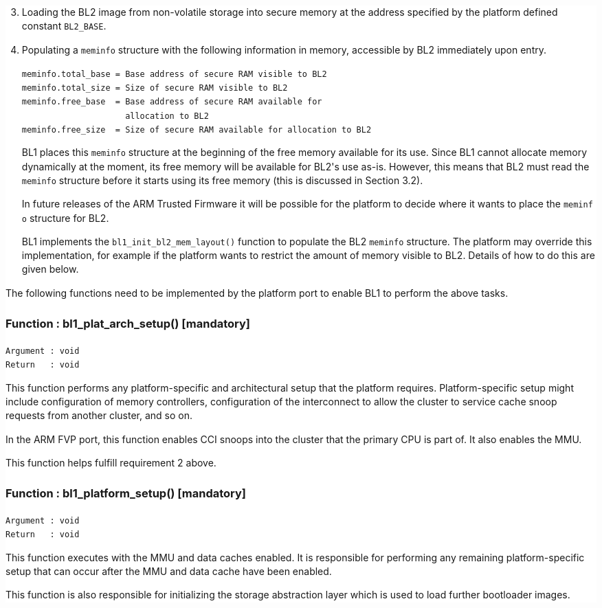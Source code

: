 3.  Loading the BL2 image from non-volatile storage into secure memory at the
    address specified by the platform defined constant `BL2_BASE`.

4.  Populating a `meminfo` structure with the following information in memory,
    accessible by BL2 immediately upon entry.

        meminfo.total_base = Base address of secure RAM visible to BL2
        meminfo.total_size = Size of secure RAM visible to BL2
        meminfo.free_base  = Base address of secure RAM available for
                             allocation to BL2
        meminfo.free_size  = Size of secure RAM available for allocation to BL2

    BL1 places this `meminfo` structure at the beginning of the free memory
    available for its use. Since BL1 cannot allocate memory dynamically at the
    moment, its free memory will be available for BL2's use as-is. However, this
    means that BL2 must read the `meminfo` structure before it starts using its
    free memory (this is discussed in Section 3.2).

    In future releases of the ARM Trusted Firmware it will be possible for
    the platform to decide where it wants to place the `meminfo` structure for
    BL2.

    BL1 implements the `bl1_init_bl2_mem_layout()` function to populate the
    BL2 `meminfo` structure. The platform may override this implementation, for
    example if the platform wants to restrict the amount of memory visible to
    BL2. Details of how to do this are given below.

The following functions need to be implemented by the platform port to enable
BL1 to perform the above tasks.


### Function : bl1_plat_arch_setup() [mandatory]

    Argument : void
    Return   : void

This function performs any platform-specific and architectural setup that the
platform requires.  Platform-specific setup might include configuration of
memory controllers, configuration of the interconnect to allow the cluster
to service cache snoop requests from another cluster, and so on.

In the ARM FVP port, this function enables CCI snoops into the cluster that the
primary CPU is part of. It also enables the MMU.

This function helps fulfill requirement 2 above.


### Function : bl1_platform_setup() [mandatory]

    Argument : void
    Return   : void

This function executes with the MMU and data caches enabled. It is responsible
for performing any remaining platform-specific setup that can occur after the
MMU and data cache have been enabled.

This function is also responsible for initializing the storage abstraction layer
which is used to load further bootloader images.


[ARM GIC Architecture Specification]: http://arminfo.emea.arm.com/help/topic/com.arm.doc.ihi0048b/IHI0048B_gic_architecture_specification.pdf
[IMF Design Guide]:                   interrupt-framework-design.md
[User Guide]:                         user-guide.md
[FreeBSD]:                            http://www.freebsd.org
[Firmware Design Guide]:              firmware-design.md
[plat/common/aarch64/platform_mp_stack.S]: ../plat/common/aarch64/platform_mp_stack.S
[plat/common/aarch64/platform_up_stack.S]: ../plat/common/aarch64/platform_up_stack.S
[plat/fvp/include/platform_def.h]:         ../plat/fvp/include/platform_def.h
[plat/fvp/include/plat_macros.S]:          ../plat/fvp/include/plat_macros.S
[plat/fvp/aarch64/plat_common.c]:          ../plat/fvp/aarch64/plat_common.c
[plat/fvp/plat_pm.c]:                      ../plat/fvp/plat_pm.c
[include/runtime_svc.h]:                   ../include/runtime_svc.h
[include/plat/common/platform.h]:          ../include/plat/common/platform.h